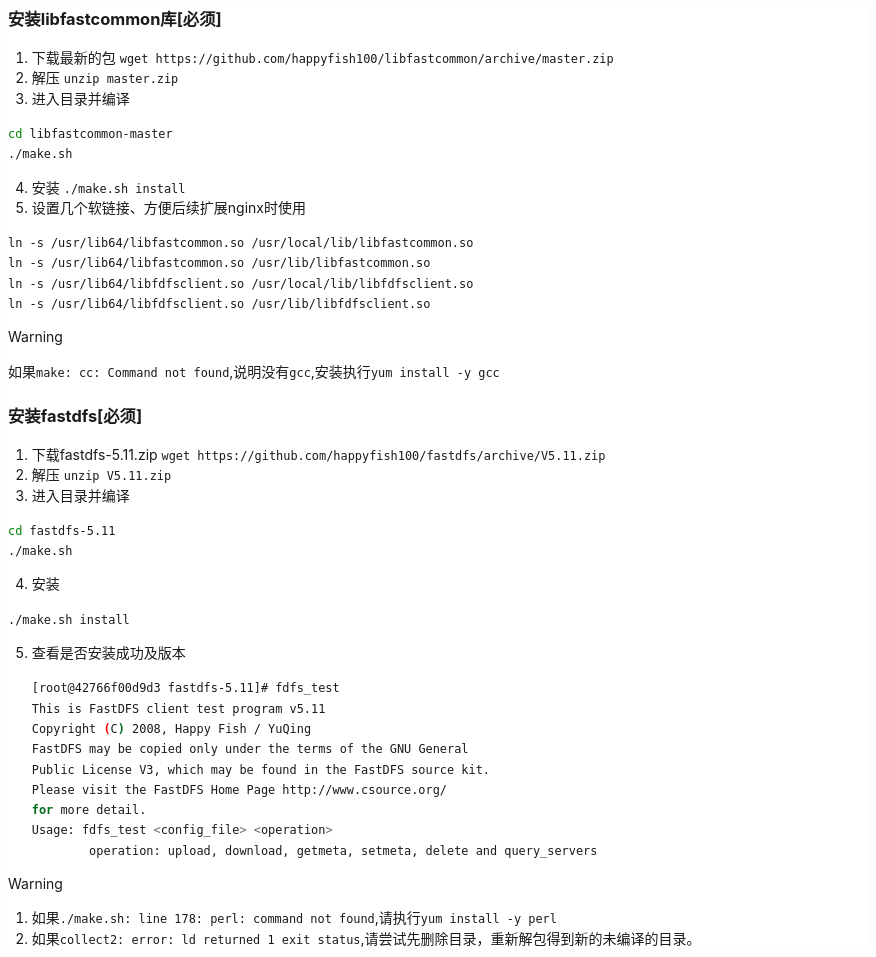 ### 安装libfastcommon库[必须]
1. 下载最新的包
`wget https://github.com/happyfish100/libfastcommon/archive/master.zip`
2. 解压
`unzip master.zip`
3. 进入目录并编译
``` bash
cd libfastcommon-master
./make.sh
```
4. 安装
`./make.sh install`
5. 设置几个软链接、方便后续扩展nginx时使用
```shell
ln -s /usr/lib64/libfastcommon.so /usr/local/lib/libfastcommon.so
ln -s /usr/lib64/libfastcommon.so /usr/lib/libfastcommon.so
ln -s /usr/lib64/libfdfsclient.so /usr/local/lib/libfdfsclient.so
ln -s /usr/lib64/libfdfsclient.so /usr/lib/libfdfsclient.so
```


> [!WARNING]
>  如果`make: cc: Command not found`,说明没有`gcc`,安装执行`yum install -y gcc`


### 安装fastdfs[必须]
1. 下载fastdfs-5.11.zip
`wget https://github.com/happyfish100/fastdfs/archive/V5.11.zip`
2. 解压
`unzip V5.11.zip`
3. 进入目录并编译
``` bash
cd fastdfs-5.11
./make.sh
```
4. 安装
``` bash
./make.sh install
```
5. 查看是否安装成功及版本

    ``` bash
    [root@42766f00d9d3 fastdfs-5.11]# fdfs_test
    This is FastDFS client test program v5.11
    Copyright (C) 2008, Happy Fish / YuQing
    FastDFS may be copied only under the terms of the GNU General
    Public License V3, which may be found in the FastDFS source kit.
    Please visit the FastDFS Home Page http://www.csource.org/
    for more detail.
    Usage: fdfs_test <config_file> <operation>
            operation: upload, download, getmeta, setmeta, delete and query_servers
    ```

> [!WARNING]
> 1. 如果`./make.sh: line 178: perl: command not found`,请执行`yum install -y perl`
> 2. 如果`collect2: error: ld returned 1 exit status`,请尝试先删除目录，重新解包得到新的未编译的目录。
